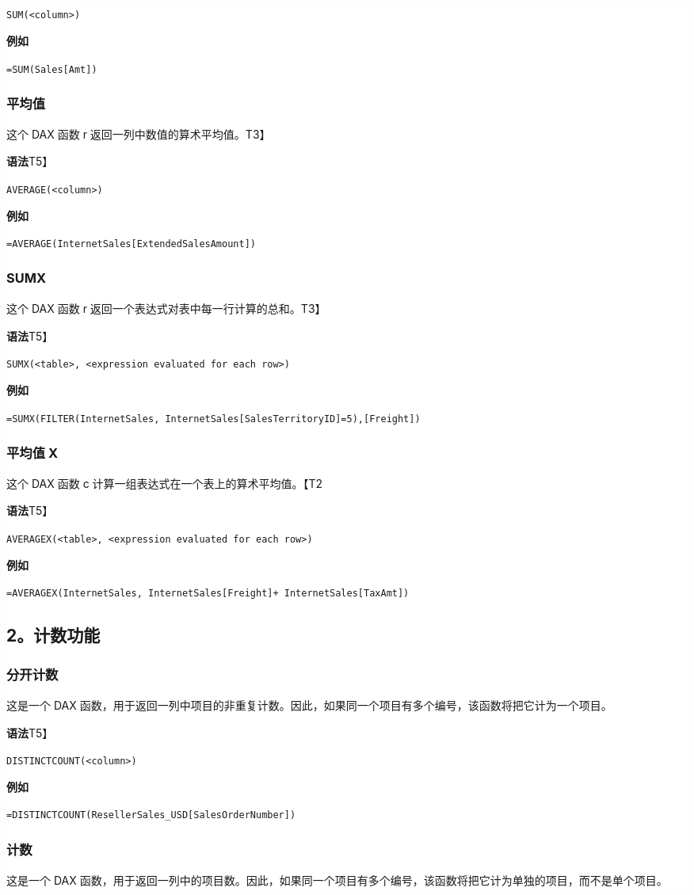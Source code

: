 `SUM(<column>)`

**例如**

`=SUM(Sales[Amt])`

### **平均值**

这个 DAX 函数 r 返回一列中数值的算术平均值。T3】

**语法**T5】

`AVERAGE(<column>)`

**例如**

`=AVERAGE(InternetSales[ExtendedSalesAmount])`

### **SUMX**

这个 DAX 函数 r 返回一个表达式对表中每一行计算的总和。T3】

**语法**T5】

`SUMX(<table>, <expression evaluated for each row>)`

**例如**

`=SUMX(FILTER(InternetSales, InternetSales[SalesTerritoryID]=5),[Freight])`

### **平均值 X**

这个 DAX 函数 c 计算一组表达式在一个表上的算术平均值。【T2

**语法**T5】

`AVERAGEX(<table>, <expression evaluated for each row>)`

**例如**

`=AVERAGEX(InternetSales, InternetSales[Freight]+ InternetSales[TaxAmt])`

## **2。计数功能**

### 分开计数

这是一个 DAX 函数，用于返回一列中项目的非重复计数。因此，如果同一个项目有多个编号，该函数将把它计为一个项目。

**语法**T5】

`DISTINCTCOUNT(<column>)`

**例如**

`=DISTINCTCOUNT(ResellerSales_USD[SalesOrderNumber])`

### **计数**

这是一个 DAX 函数，用于返回一列中的项目数。因此，如果同一个项目有多个编号，该函数将把它计为单独的项目，而不是单个项目。
